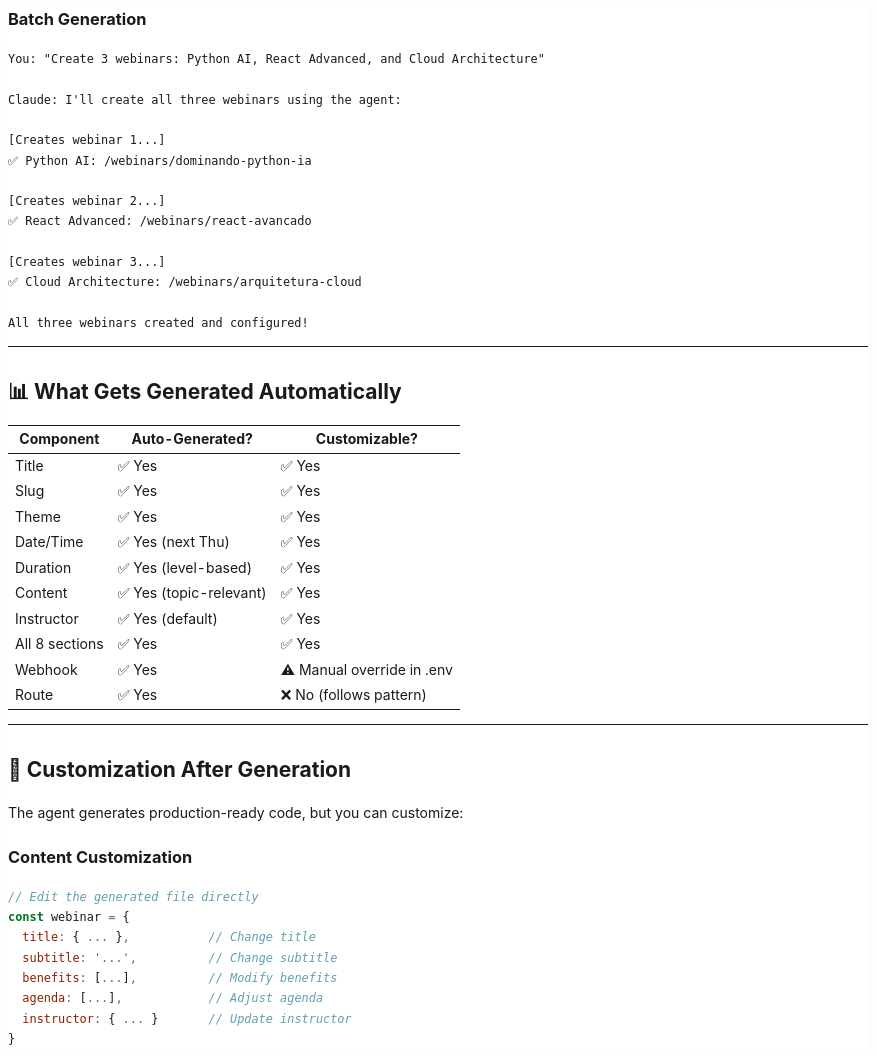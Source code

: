 ### Batch Generation

```
You: "Create 3 webinars: Python AI, React Advanced, and Cloud Architecture"

Claude: I'll create all three webinars using the agent:

[Creates webinar 1...]
✅ Python AI: /webinars/dominando-python-ia

[Creates webinar 2...]
✅ React Advanced: /webinars/react-avancado

[Creates webinar 3...]
✅ Cloud Architecture: /webinars/arquitetura-cloud

All three webinars created and configured!
```

---

## 📊 What Gets Generated Automatically

| Component | Auto-Generated? | Customizable? |
|-----------|----------------|---------------|
| Title | ✅ Yes | ✅ Yes |
| Slug | ✅ Yes | ✅ Yes |
| Theme | ✅ Yes | ✅ Yes |
| Date/Time | ✅ Yes (next Thu) | ✅ Yes |
| Duration | ✅ Yes (level-based) | ✅ Yes |
| Content | ✅ Yes (topic-relevant) | ✅ Yes |
| Instructor | ✅ Yes (default) | ✅ Yes |
| All 8 sections | ✅ Yes | ✅ Yes |
| Webhook | ✅ Yes | ⚠️ Manual override in .env |
| Route | ✅ Yes | ❌ No (follows pattern) |

---

## 🎨 Customization After Generation

The agent generates production-ready code, but you can customize:

### Content Customization
```javascript
// Edit the generated file directly
const webinar = {
  title: { ... },           // Change title
  subtitle: '...',          // Change subtitle
  benefits: [...],          // Modify benefits
  agenda: [...],            // Adjust agenda
  instructor: { ... }       // Update instructor
}
```
